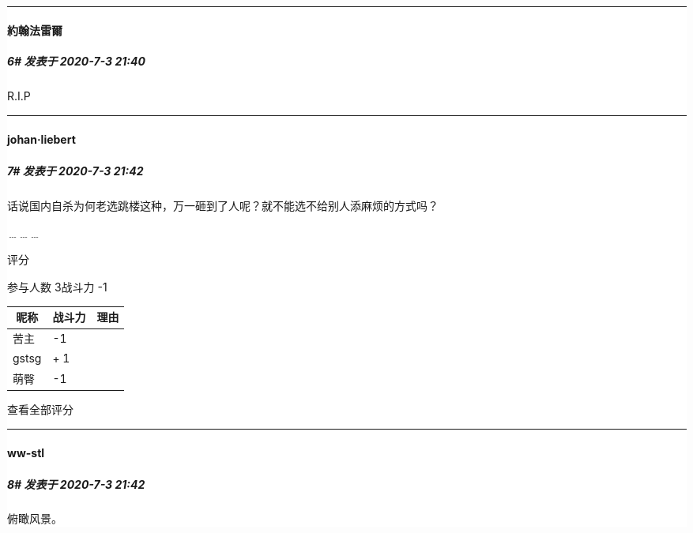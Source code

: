 *****

####  約翰法雷爾  
##### 6#       发表于 2020-7-3 21:40




R.I.P








*****

####  johan·liebert  
##### 7#       发表于 2020-7-3 21:42




话说国内自杀为何老选跳楼这种，万一砸到了人呢？就不能选不给别人添麻烦的方式吗？



﹍﹍﹍

评分





 参与人数 3战斗力 -1

|昵称|战斗力|理由|
|----|---|---|
| 苦主|-1||
| gstsg| + 1||
| 萌臀|-1||



查看全部评分






*****

####  ww-stl  
##### 8#       发表于 2020-7-3 21:42




俯瞰风景。



